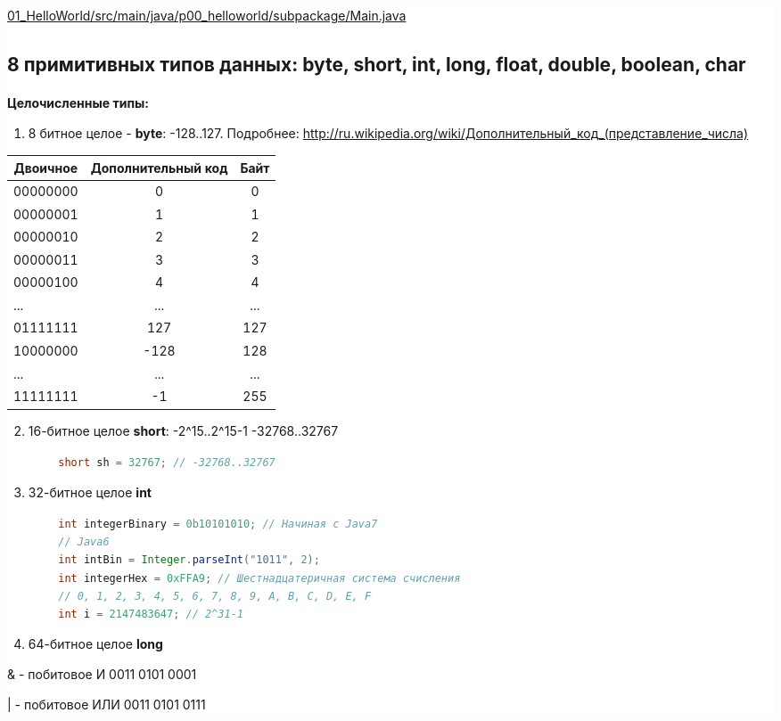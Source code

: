 [01_HelloWorld/src/main/java/p00_helloworld/subpackage/Main.java](01_HelloWorld/src/main/java/p00_helloworld/subpackage/Main.java)

8 примитивных типов данных: byte, short, int, long, float, double, boolean, char
--------------------------------------------------------------------------------
**Целочисленные типы:**
1. 8 битное целое - **byte**: -128..127.
Подробнее: http://ru.wikipedia.org/wiki/Дополнительный_код_(представление_числа)

| Двоичное  |Дополнительный код | Байт |
|-----------|:-----------------:|:----:|
| 00000000  |    0              |   0  |
| 00000001  |    1              |   1  |
| 00000010  |    2              |   2  |
| 00000011  |    3              |   3  |
| 00000100  |    4              |   4  |
|  ...      |   ...             | ...  |
| 01111111  |   127             | 127  |
| 10000000  |   -128            | 128  |
|  ...      |   ...             | ...  |
| 11111111  |   -1              | 255  |

2. 16-битное целое **short**: -2^15..2^15-1  -32768..32767
``` java
        short sh = 32767; // -32768..32767
```

3. 32-битное целое **int**
``` java
        int integerBinary = 0b10101010; // Начиная с Java7
        // Java6
        int intBin = Integer.parseInt("1011", 2);
        int integerHex = 0xFFA9; // Шестнадцатеричная система счисления
        // 0, 1, 2, 3, 4, 5, 6, 7, 8, 9, A, B, C, D, E, F
        int i = 2147483647; // 2^31-1
```

4. 64-битное целое **long**

& - побитовое И
0011
0101
0001

| - побитовое ИЛИ
0011
0101
0111
